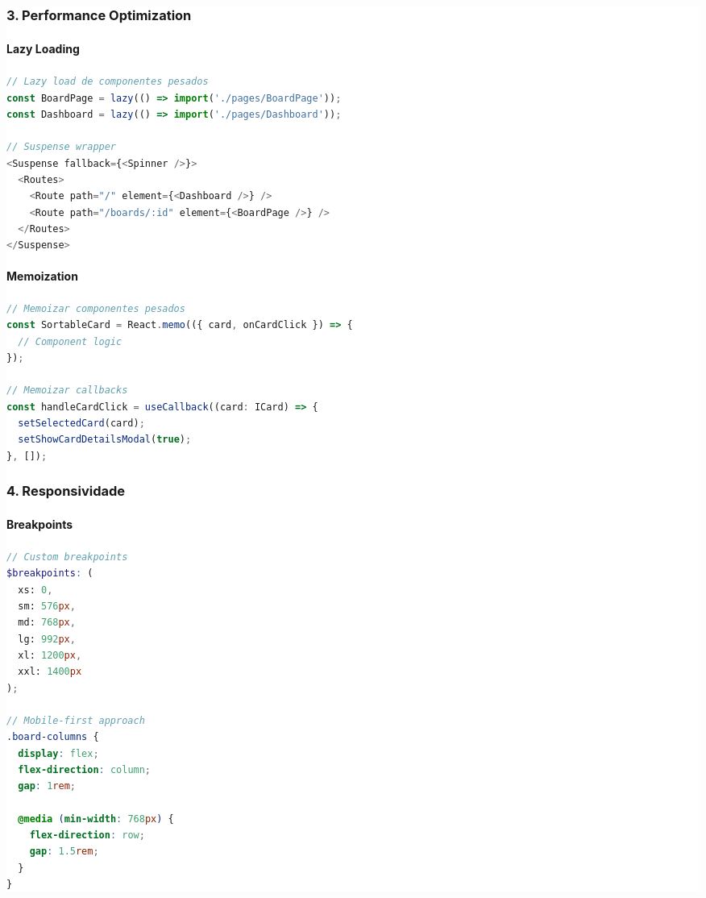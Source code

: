 
### **3. Performance Optimization**

#### **Lazy Loading**
```typescript
// Lazy load de componentes pesados
const BoardPage = lazy(() => import('./pages/BoardPage'));
const Dashboard = lazy(() => import('./pages/Dashboard'));

// Suspense wrapper
<Suspense fallback={<Spinner />}>
  <Routes>
    <Route path="/" element={<Dashboard />} />
    <Route path="/boards/:id" element={<BoardPage />} />
  </Routes>
</Suspense>
```

#### **Memoization**
```typescript
// Memoizar componentes pesados
const SortableCard = React.memo(({ card, onCardClick }) => {
  // Component logic
});

// Memoizar callbacks
const handleCardClick = useCallback((card: ICard) => {
  setSelectedCard(card);
  setShowCardDetailsModal(true);
}, []);
```

### **4. Responsividade**

#### **Breakpoints**
```scss
// Custom breakpoints
$breakpoints: (
  xs: 0,
  sm: 576px,
  md: 768px,
  lg: 992px,
  xl: 1200px,
  xxl: 1400px
);

// Mobile-first approach
.board-columns {
  display: flex;
  flex-direction: column;
  gap: 1rem;
  
  @media (min-width: 768px) {
    flex-direction: row;
    gap: 1.5rem;
  }
}
```
